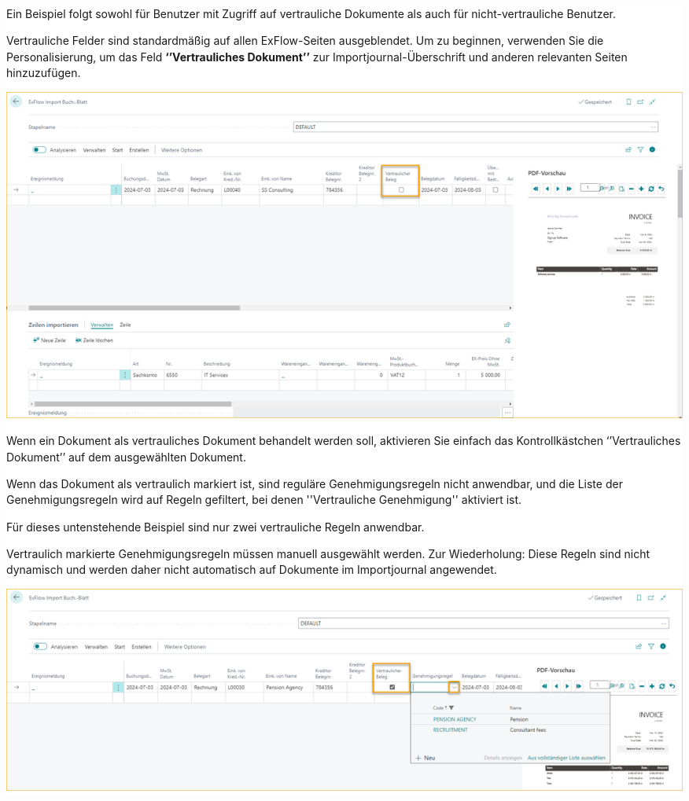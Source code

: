 Ein Beispiel folgt sowohl für Benutzer mit Zugriff auf vertrauliche Dokumente als auch für nicht-vertrauliche Benutzer.

Vertrauliche Felder sind standardmäßig auf allen ExFlow-Seiten ausgeblendet. Um zu beginnen, verwenden Sie die Personalisierung, um das Feld **‘’Vertrauliches Dokument’’** zur Importjournal-Überschrift und anderen relevanten Seiten hinzuzufügen.

![Vertrauliche Dokumente](../../images/import-journal-confidential-001.png)

Wenn ein Dokument als vertrauliches Dokument behandelt werden soll, aktivieren Sie einfach das Kontrollkästchen ‘’Vertrauliches Dokument’’ auf dem ausgewählten Dokument.

Wenn das Dokument als vertraulich markiert ist, sind reguläre Genehmigungsregeln nicht anwendbar, und die Liste der Genehmigungsregeln wird auf Regeln gefiltert, bei denen ''Vertrauliche Genehmigung'' aktiviert ist.

Für dieses untenstehende Beispiel sind nur zwei vertrauliche Regeln anwendbar.

Vertraulich markierte Genehmigungsregeln müssen manuell ausgewählt werden. Zur Wiederholung: Diese Regeln sind nicht dynamisch und werden daher nicht automatisch auf Dokumente im Importjournal angewendet.

![Vertrauliche Dokumente](../../images/import-journal-confidential-002.png)

